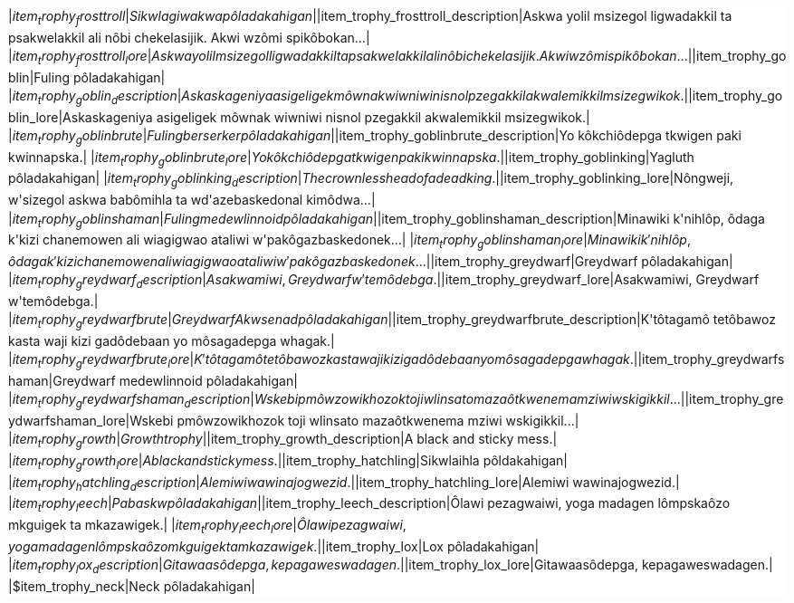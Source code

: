 |$item_trophy_frosttroll|Sikwla giwakwa pôladakahigan|
|$item_trophy_frosttroll_description|Askwa yolil msizegol ligwadakkil ta psakwelakkil ali nôbi chekelasijik. Akwi wzômi spikôbokan...|
|$item_trophy_frosttroll_lore|Askwa yolil msizegol ligwadakkil ta psakwelakkil ali nôbi chekelasijik. Akwi wzômi spikôbokan...|
|$item_trophy_goblin|Fuling pôladakahigan|
|$item_trophy_goblin_description|Askaskageniya asigeligek môwnak wiwniwi nisnol pzegakkil akwalemikkil msizegwikok.|
|$item_trophy_goblin_lore|Askaskageniya asigeligek môwnak wiwniwi nisnol pzegakkil akwalemikkil msizegwikok.|
|$item_trophy_goblinbrute|Fuling berserker pôladakahigan|
|$item_trophy_goblinbrute_description|Yo kôkchiôdepga tkwigen paki kwinnapska.|
|$item_trophy_goblinbrute_lore|Yo kôkchiôdepga tkwigen paki kwinnapska.|
|$item_trophy_goblinking|Yagluth pôladakahigan|
|$item_trophy_goblinking_description|The crownless head of a dead king.|
|$item_trophy_goblinking_lore|Nôngweji, w'sizegol askwa babômihla ta wd'azebaskedonal kimôdwa...|
|$item_trophy_goblinshaman|Fuling medewlinnoid pôladakahigan|
|$item_trophy_goblinshaman_description|Minawiki k'nihlôp, ôdaga k'kizi chanemowen ali wiagigwao ataliwi w'pakôgazbaskedonek...|
|$item_trophy_goblinshaman_lore|Minawiki k'nihlôp, ôdaga k'kizi chanemowen ali wiagigwao ataliwi w'pakôgazbaskedonek...|
|$item_trophy_greydwarf|Greydwarf pôladakahigan|
|$item_trophy_greydwarf_description|Asakwamiwi, Greydwarf w'temôdebga.|
|$item_trophy_greydwarf_lore|Asakwamiwi, Greydwarf w'temôdebga.|
|$item_trophy_greydwarfbrute|Greydwarf Akwsenad pôladakahigan|
|$item_trophy_greydwarfbrute_description|K'tôtagamô tetôbawoz kasta waji kizi gadôdebaan yo môsagadepga whagak.|
|$item_trophy_greydwarfbrute_lore|K'tôtagamô tetôbawoz kasta waji kizi gadôdebaan yo môsagadepga whagak.|
|$item_trophy_greydwarfshaman|Greydwarf medewlinnoid pôladakahigan|
|$item_trophy_greydwarfshaman_description|Wskebi pmôwzowikhozok toji wlinsato mazaôtkwenema mziwi wskigikkil...|
|$item_trophy_greydwarfshaman_lore|Wskebi pmôwzowikhozok toji wlinsato mazaôtkwenema mziwi wskigikkil...|
|$item_trophy_growth|Growth trophy|
|$item_trophy_growth_description|A black and sticky mess.|
|$item_trophy_growth_lore|A black and sticky mess.|
|$item_trophy_hatchling|Sikwlaihla pôldakahigan|
|$item_trophy_hatchling_description|Alemiwi wawinajogwezid.|
|$item_trophy_hatchling_lore|Alemiwi wawinajogwezid.|
|$item_trophy_leech|Pabaskw pôladakahigan|
|$item_trophy_leech_description|Ôlawi pezagwaiwi, yoga madagen lômpskaôzo mkguigek ta mkazawigek.|
|$item_trophy_leech_lore|Ôlawi pezagwaiwi, yoga madagen lômpskaôzo mkguigek ta mkazawigek.|
|$item_trophy_lox|Lox pôladakahigan|
|$item_trophy_lox_description|Gitawaasôdepga, kepagaweswadagen.|
|$item_trophy_lox_lore|Gitawaasôdepga, kepagaweswadagen.|
|$item_trophy_neck|Neck pôladakahigan|